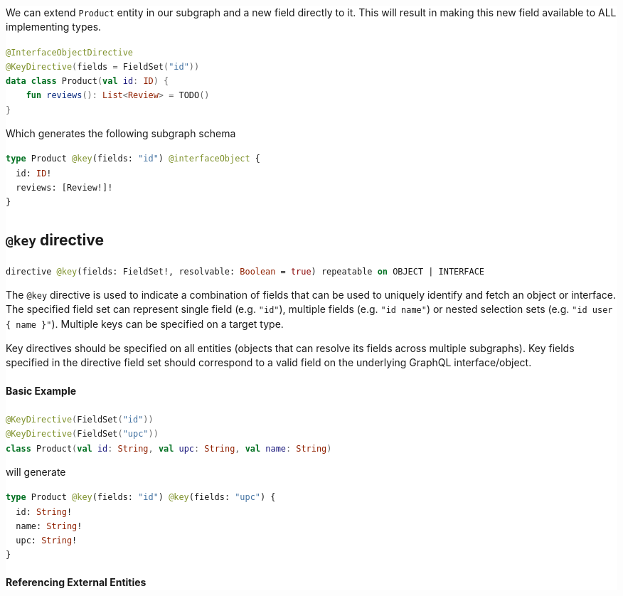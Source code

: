 We can extend `Product` entity in our subgraph and a new field directly to it. This will result in making this new field available to ALL implementing types.

```kotlin
@InterfaceObjectDirective
@KeyDirective(fields = FieldSet("id"))
data class Product(val id: ID) {
    fun reviews(): List<Review> = TODO()
}
```

Which generates the following subgraph schema

```graphql
type Product @key(fields: "id") @interfaceObject {
  id: ID!
  reviews: [Review!]!
}
```

## `@key` directive

```graphql
directive @key(fields: FieldSet!, resolvable: Boolean = true) repeatable on OBJECT | INTERFACE
```

The `@key` directive is used to indicate a combination of fields that can be used to uniquely identify and fetch an
object or interface. The specified field set can represent single field (e.g. `"id"`), multiple fields (e.g. `"id name"`) or
nested selection sets (e.g. `"id user { name }"`). Multiple keys can be specified on a target type.

Key directives should be specified on all entities (objects that can resolve its fields across multiple subgraphs). Key
fields specified in the directive field set should correspond to a valid field on the underlying GraphQL interface/object.

#### Basic Example

```kotlin
@KeyDirective(FieldSet("id"))
@KeyDirective(FieldSet("upc"))
class Product(val id: String, val upc: String, val name: String)
```

will generate

```graphql
type Product @key(fields: "id") @key(fields: "upc") {
  id: String!
  name: String!
  upc: String!
}
```

#### Referencing External Entities
